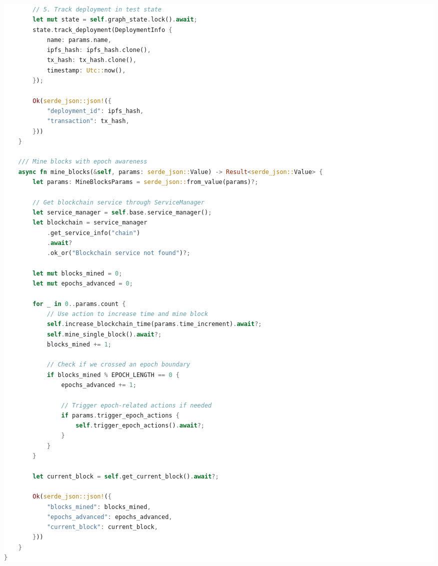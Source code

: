 ```rust
        // 5. Track deployment in test state
        let mut state = self.graph_state.lock().await;
        state.track_deployment(DeploymentInfo {
            name: params.name,
            ipfs_hash: ipfs_hash.clone(),
            tx_hash: tx_hash.clone(),
            timestamp: Utc::now(),
        });
        
        Ok(serde_json::json!({
            "deployment_id": ipfs_hash,
            "transaction": tx_hash,
        }))
    }
    
    /// Mine blocks with epoch awareness
    async fn mine_blocks(&self, params: serde_json::Value) -> Result<serde_json::Value> {
        let params: MineBlocksParams = serde_json::from_value(params)?;
        
        // Get blockchain service through ServiceManager
        let service_manager = self.base.service_manager();
        let blockchain = service_manager
            .get_service_info("chain")
            .await?
            .ok_or("Blockchain service not found")?;
            
        let mut blocks_mined = 0;
        let mut epochs_advanced = 0;
        
        for _ in 0..params.count {
            // Use action to increase time and mine block
            self.increase_blockchain_time(params.time_increment).await?;
            self.mine_single_block().await?;
            blocks_mined += 1;
            
            // Check if we crossed an epoch boundary
            if blocks_mined % EPOCH_LENGTH == 0 {
                epochs_advanced += 1;
                
                // Trigger epoch-related actions if needed
                if params.trigger_epoch_actions {
                    self.trigger_epoch_actions().await?;
                }
            }
        }
        
        let current_block = self.get_current_block().await?;
        
        Ok(serde_json::json!({
            "blocks_mined": blocks_mined,
            "epochs_advanced": epochs_advanced,
            "current_block": current_block,
        }))
    }
}
```
